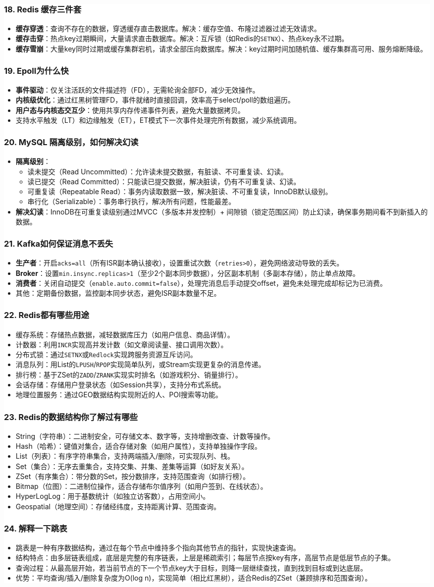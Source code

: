 
### 18. Redis 缓存三件套
- **缓存穿透**：查询不存在的数据，穿透缓存直击数据库。解决：缓存空值、布隆过滤器过滤无效请求。
- **缓存击穿**：热点key过期瞬间，大量请求直击数据库。解决：互斥锁（如Redis的`SETNX`）、热点key永不过期。
- **缓存雪崩**：大量key同时过期或缓存集群宕机，请求全部压向数据库。解决：key过期时间加随机值、缓存集群高可用、服务熔断降级。


### 19. Epoll为什么快
- **事件驱动**：仅关注活跃的文件描述符（FD），无需轮询全部FD，减少无效操作。
- **内核级优化**：通过红黑树管理FD，事件就绪时直接回调，效率高于select/poll的数组遍历。
- **用户态与内核态交互少**：使用共享内存传递事件列表，避免大量数据拷贝。
- 支持水平触发（LT）和边缘触发（ET），ET模式下一次事件处理完所有数据，减少系统调用。


### 20. MySQL 隔离级别，如何解决幻读
- **隔离级别**：  
  - 读未提交（Read Uncommitted）：允许读未提交数据，有脏读、不可重复读、幻读。  
  - 读已提交（Read Committed）：只能读已提交数据，解决脏读，仍有不可重复读、幻读。  
  - 可重复读（Repeatable Read）：事务内读取数据一致，解决脏读、不可重复读，InnoDB默认级别。  
  - 串行化（Serializable）：事务串行执行，解决所有问题，性能最差。  
- **解决幻读**：InnoDB在可重复读级别通过MVCC（多版本并发控制）+ 间隙锁（锁定范围区间）防止幻读，确保事务期间看不到新插入的数据。


### 21. Kafka如何保证消息不丢失
- **生产者**：开启`acks=all`（所有ISR副本确认接收），设置重试次数（`retries>0`），避免网络波动导致的丢失。
- **Broker**：设置`min.insync.replicas>1`（至少2个副本同步数据），分区副本机制（多副本存储），防止单点故障。
- **消费者**：关闭自动提交（`enable.auto.commit=false`），处理完消息后手动提交offset，避免未处理完成却标记为已消费。
- 其他：定期备份数据，监控副本同步状态，避免ISR副本数量不足。

### 22. Redis都有哪些用途
- 缓存系统：存储热点数据，减轻数据库压力（如用户信息、商品详情）。
- 计数器：利用`INCR`实现高并发计数（如文章阅读量、接口调用次数）。
- 分布式锁：通过`SETNX`或`Redlock`实现跨服务资源互斥访问。
- 消息队列：用List的`LPUSH`/`RPOP`实现简单队列，或Stream实现更复杂的消息传递。
- 排行榜：基于ZSet的`ZADD`/`ZRANK`实现实时排名（如游戏积分、销量排行）。
- 会话存储：存储用户登录状态（如Session共享），支持分布式系统。
- 地理位置服务：通过GEO数据结构实现附近的人、POI搜索等功能。


### 23. Redis的数据结构你了解过有哪些
- String（字符串）：二进制安全，可存储文本、数字等，支持增删改查、计数等操作。
- Hash（哈希）：键值对集合，适合存储对象（如用户属性），支持单独操作字段。
- List（列表）：有序字符串集合，支持两端插入/删除，可实现队列、栈。
- Set（集合）：无序去重集合，支持交集、并集、差集等运算（如好友关系）。
- ZSet（有序集合）：带分数的Set，按分数排序，支持范围查询（如排行榜）。
- Bitmap（位图）：二进制位操作，适合存储布尔值序列（如用户签到、在线状态）。
- HyperLogLog：用于基数统计（如独立访客数），占用空间小。
- Geospatial（地理空间）：存储经纬度，支持距离计算、范围查询。


### 24. 解释一下跳表
- 跳表是一种有序数据结构，通过在每个节点中维持多个指向其他节点的指针，实现快速查询。
- 结构特点：由多层链表组成，底层是完整的有序链表，上层是稀疏索引；每层节点按key有序，高层节点是低层节点的子集。
- 查询过程：从最高层开始，若当前节点的下一个节点key大于目标，则降一层继续查找，直到找到目标或到达底层。
- 优势：平均查询/插入/删除复杂度为O(log n)，实现简单（相比红黑树），适合Redis的ZSet（兼顾排序和范围查询）。

